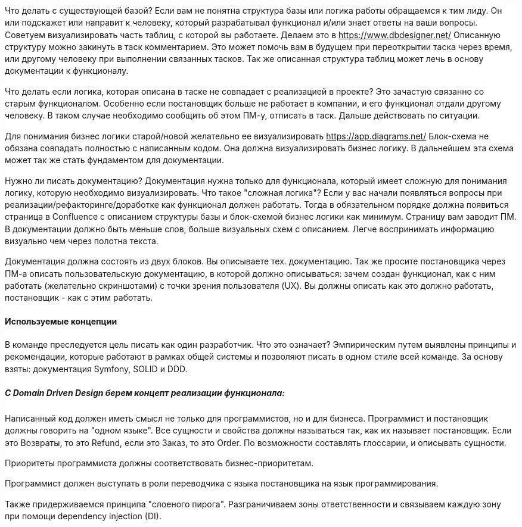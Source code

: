 Что делать с существующей базой? Если вам не понятна структура базы или логика работы обращаемся к тим лиду. Он или подскажет или направит к человеку, который разрабатывал функционал и/или знает ответы на ваши вопросы. Советуем визуализировать часть таблиц, с которой вы работаете. Делаем это в https://www.dbdesigner.net/ Описанную структуру можно закинуть в таск комментарием. Это может помочь вам в будущем при переоткрытии таска через время, или другому человеку при выполнении связанных тасков. Так же описанная структура таблиц может лечь в основу документации к функционалу.

Что делать если логика, которая описана в таске не совпадает с реализацией в проекте? Это зачастую связанно со старым функционалом. Особенно если постановщик больше не работает в компании, и его функционал отдали другому человеку. В таком случае необходимо сообщить об этом ПМ-у, отписать в таск. Дальше действовать по ситуации.

Для понимания бизнес логики старой/новой желательно ее визуализировать https://app.diagrams.net/ Блок-схема не обязана совпадать полностью с написанным кодом. Она должна визуализировать бизнес логику. В дальнейшем эта схема может так же стать фундаментом для документации.

Нужно ли писать документацию? Документация нужна только для функционала, который имеет сложную для понимания логику, которую необходимо визуализировать. Что такое "сложная логика"? Если у вас начали появляться вопросы при реализации/рефакторинге/доработке как функционал должен работать. Тогда в обязательном порядке должна появиться страница в Confluence с описанием структуры базы и блок-схемой бизнес логики как минимум. Страницу вам заводит ПМ. В документации должно быть меньше слов, больше визуальных схем с описанием. Легче воспринимать информацию визуально чем через полотна текста.

Документация должна состоять из двух блоков. Вы описываете тех. документацию. Так же просите постановщика через ПМ-а описать пользовательскую документацию, в которой должно описываться: зачем создан функционал, как с ним работать (желательно скриншотами) с точки зрения пользователя (UX). Вы должны описать как это должно работать, постановщик - как с этим работать.

#### Используемые концепции

В команде преследуется цель писать как один разработчик. Что это означает? Эмпирическим путем выявлены принципы и рекомендации, которые работают в рамках общей системы и позволяют писать в одном стиле всей команде. За основу взяты: документация Symfony, SOLID и DDD.

##### С Domain Driven Design берем концепт реализации функционала:

Написанный код должен иметь смысл не только для программистов, но и для бизнеса. Программист и постановщик должны говорить на "одном языке". Все сущности и свойства должны называться так, как их называет постановщик. Если это Возвраты, то это Refund, если это Заказ, то это Order. По возможности составлять глоссарии, и описывать сущности.

Приоритеты программиста должны соответствовать бизнес-приоритетам.

Программист должен выступать в роли переводчика с языка постановщика на язык программирования.

Также придерживаемся принципа "слоеного пирога". Разграничиваем зоны ответственности и связываем каждую зону при помощи dependency injection (DI).